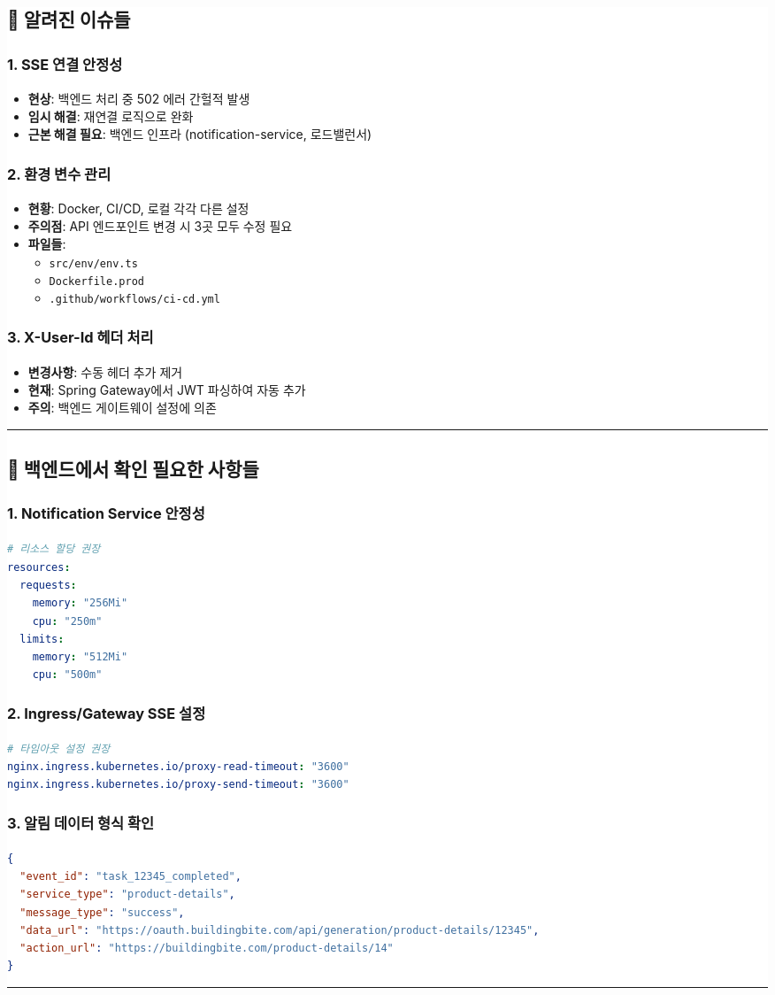 
## 🚧 알려진 이슈들

### 1. SSE 연결 안정성
- **현상**: 백엔드 처리 중 502 에러 간헐적 발생
- **임시 해결**: 재연결 로직으로 완화
- **근본 해결 필요**: 백엔드 인프라 (notification-service, 로드밸런서)

### 2. 환경 변수 관리
- **현황**: Docker, CI/CD, 로컬 각각 다른 설정
- **주의점**: API 엔드포인트 변경 시 3곳 모두 수정 필요
- **파일들**:
  - `src/env/env.ts`
  - `Dockerfile.prod`
  - `.github/workflows/ci-cd.yml`

### 3. X-User-Id 헤더 처리
- **변경사항**: 수동 헤더 추가 제거
- **현재**: Spring Gateway에서 JWT 파싱하여 자동 추가
- **주의**: 백엔드 게이트웨이 설정에 의존

---

## 🔧 백엔드에서 확인 필요한 사항들

### 1. Notification Service 안정성
```yaml
# 리소스 할당 권장
resources:
  requests:
    memory: "256Mi"
    cpu: "250m"
  limits:
    memory: "512Mi" 
    cpu: "500m"
```

### 2. Ingress/Gateway SSE 설정
```yaml
# 타임아웃 설정 권장
nginx.ingress.kubernetes.io/proxy-read-timeout: "3600"
nginx.ingress.kubernetes.io/proxy-send-timeout: "3600"
```

### 3. 알림 데이터 형식 확인
```json
{
  "event_id": "task_12345_completed",
  "service_type": "product-details",
  "message_type": "success",
  "data_url": "https://oauth.buildingbite.com/api/generation/product-details/12345",
  "action_url": "https://buildingbite.com/product-details/14"
}
```

---